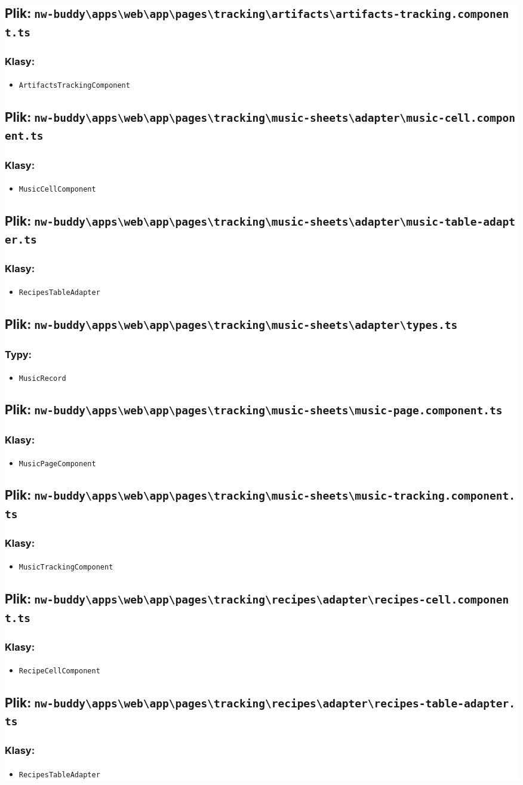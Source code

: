 ## Plik: `nw-buddy\apps\web\app\pages\tracking\artifacts\artifacts-tracking.component.ts`
### Klasy:
- `ArtifactsTrackingComponent`

## Plik: `nw-buddy\apps\web\app\pages\tracking\music-sheets\adapter\music-cell.component.ts`
### Klasy:
- `MusicCellComponent`

## Plik: `nw-buddy\apps\web\app\pages\tracking\music-sheets\adapter\music-table-adapter.ts`
### Klasy:
- `RecipesTableAdapter`

## Plik: `nw-buddy\apps\web\app\pages\tracking\music-sheets\adapter\types.ts`
### Typy:
- `MusicRecord`

## Plik: `nw-buddy\apps\web\app\pages\tracking\music-sheets\music-page.component.ts`
### Klasy:
- `MusicPageComponent`

## Plik: `nw-buddy\apps\web\app\pages\tracking\music-sheets\music-tracking.component.ts`
### Klasy:
- `MusicTrackingComponent`

## Plik: `nw-buddy\apps\web\app\pages\tracking\recipes\adapter\recipes-cell.component.ts`
### Klasy:
- `RecipeCellComponent`

## Plik: `nw-buddy\apps\web\app\pages\tracking\recipes\adapter\recipes-table-adapter.ts`
### Klasy:
- `RecipesTableAdapter`
